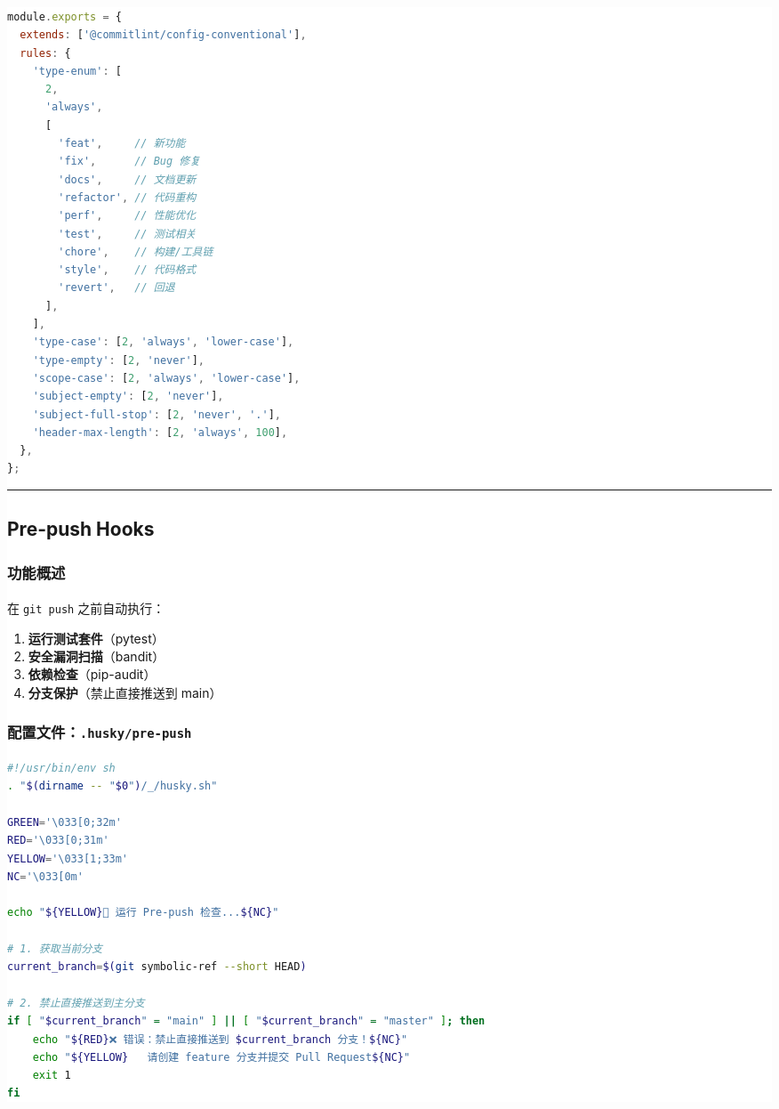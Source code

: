 ```javascript
module.exports = {
  extends: ['@commitlint/config-conventional'],
  rules: {
    'type-enum': [
      2,
      'always',
      [
        'feat',     // 新功能
        'fix',      // Bug 修复
        'docs',     // 文档更新
        'refactor', // 代码重构
        'perf',     // 性能优化
        'test',     // 测试相关
        'chore',    // 构建/工具链
        'style',    // 代码格式
        'revert',   // 回退
      ],
    ],
    'type-case': [2, 'always', 'lower-case'],
    'type-empty': [2, 'never'],
    'scope-case': [2, 'always', 'lower-case'],
    'subject-empty': [2, 'never'],
    'subject-full-stop': [2, 'never', '.'],
    'header-max-length': [2, 'always', 100],
  },
};
```

---

## Pre-push Hooks

### 功能概述

在 `git push` 之前自动执行：
1. **运行测试套件**（pytest）
2. **安全漏洞扫描**（bandit）
3. **依赖检查**（pip-audit）
4. **分支保护**（禁止直接推送到 main）

### 配置文件：`.husky/pre-push`

```bash
#!/usr/bin/env sh
. "$(dirname -- "$0")/_/husky.sh"

GREEN='\033[0;32m'
RED='\033[0;31m'
YELLOW='\033[1;33m'
NC='\033[0m'

echo "${YELLOW}🚀 运行 Pre-push 检查...${NC}"

# 1. 获取当前分支
current_branch=$(git symbolic-ref --short HEAD)

# 2. 禁止直接推送到主分支
if [ "$current_branch" = "main" ] || [ "$current_branch" = "master" ]; then
    echo "${RED}❌ 错误：禁止直接推送到 $current_branch 分支！${NC}"
    echo "${YELLOW}   请创建 feature 分支并提交 Pull Request${NC}"
    exit 1
fi

```